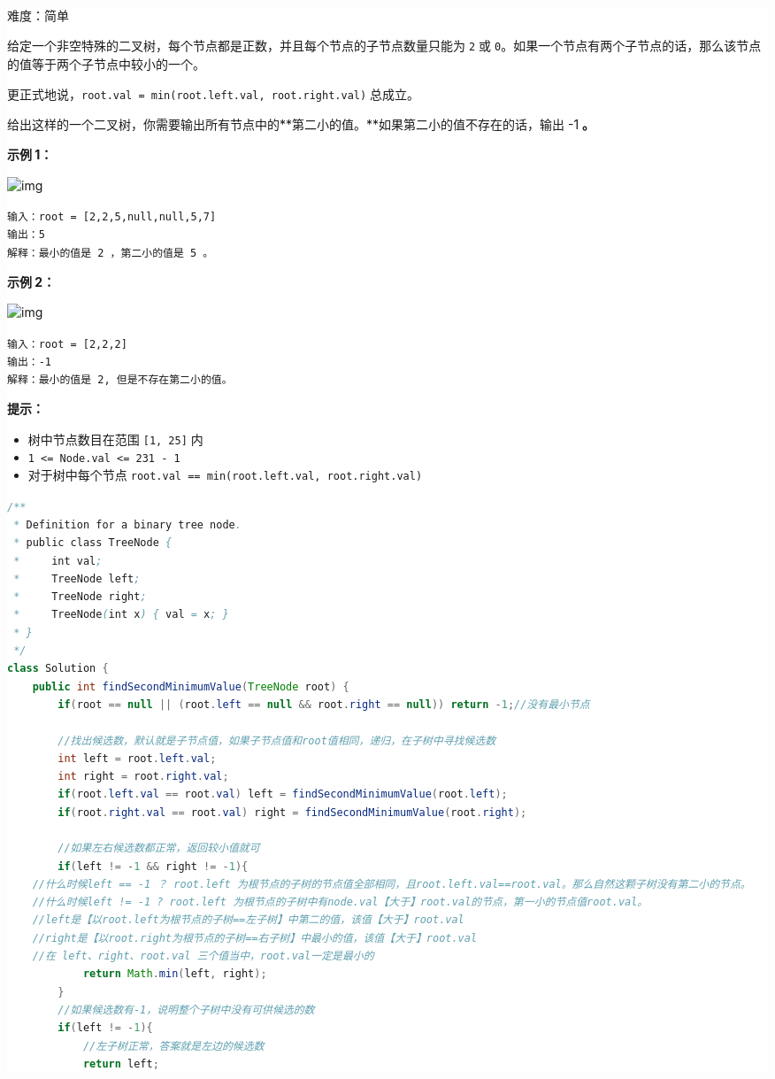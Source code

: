 难度：简单

给定一个非空特殊的二叉树，每个节点都是正数，并且每个节点的子节点数量只能为 `2` 或 `0`。如果一个节点有两个子节点的话，那么该节点的值等于两个子节点中较小的一个。

更正式地说，`root.val = min(root.left.val, root.right.val)` 总成立。

给出这样的一个二叉树，你需要输出所有节点中的**第二小的值。**如果第二小的值不存在的话，输出 -1 **。**

 

**示例 1：**

![img](https://assets.leetcode.com/uploads/2020/10/15/smbt1.jpg)

```
输入：root = [2,2,5,null,null,5,7]
输出：5
解释：最小的值是 2 ，第二小的值是 5 。
```

**示例 2：**

![img](https://assets.leetcode.com/uploads/2020/10/15/smbt2.jpg)

```
输入：root = [2,2,2]
输出：-1
解释：最小的值是 2, 但是不存在第二小的值。
```

 

**提示：**

- 树中节点数目在范围 `[1, 25]` 内
- `1 <= Node.val <= 231 - 1`
- 对于树中每个节点 `root.val == min(root.left.val, root.right.val)`

```Java
/**
 * Definition for a binary tree node.
 * public class TreeNode {
 *     int val;
 *     TreeNode left;
 *     TreeNode right;
 *     TreeNode(int x) { val = x; }
 * }
 */
class Solution {
    public int findSecondMinimumValue(TreeNode root) {
        if(root == null || (root.left == null && root.right == null)) return -1;//没有最小节点

        //找出候选数，默认就是子节点值，如果子节点值和root值相同，递归，在子树中寻找候选数
        int left = root.left.val;
        int right = root.right.val;
        if(root.left.val == root.val) left = findSecondMinimumValue(root.left);
        if(root.right.val == root.val) right = findSecondMinimumValue(root.right);

        //如果左右候选数都正常，返回较小值就可
        if(left != -1 && right != -1){
    //什么时候left == -1 ？ root.left 为根节点的子树的节点值全部相同，且root.left.val==root.val。那么自然这颗子树没有第二小的节点。
    //什么时候left != -1 ? root.left 为根节点的子树中有node.val【大于】root.val的节点，第一小的节点值root.val。
    //left是【以root.left为根节点的子树==左子树】中第二的值，该值【大于】root.val
    //right是【以root.right为根节点的子树==右子树】中最小的值，该值【大于】root.val
    //在 left、right、root.val 三个值当中，root.val一定是最小的
            return Math.min(left, right);
        }
        //如果候选数有-1，说明整个子树中没有可供候选的数
        if(left != -1){
            //左子树正常，答案就是左边的候选数
            return left;
```